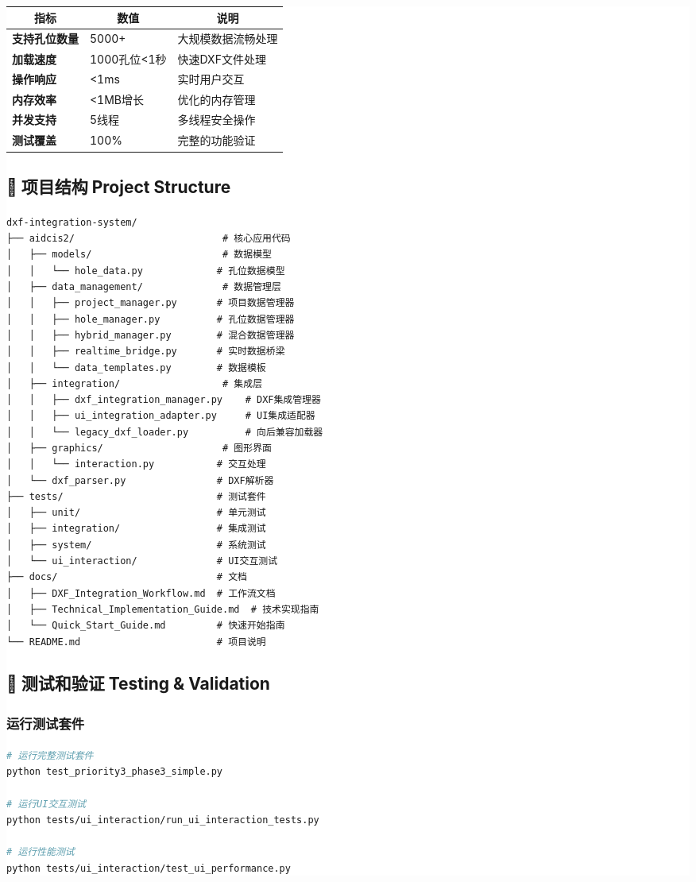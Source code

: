 | 指标 | 数值 | 说明 |
|------|------|------|
| **支持孔位数量** | 5000+ | 大规模数据流畅处理 |
| **加载速度** | 1000孔位<1秒 | 快速DXF文件处理 |
| **操作响应** | <1ms | 实时用户交互 |
| **内存效率** | <1MB增长 | 优化的内存管理 |
| **并发支持** | 5线程 | 多线程安全操作 |
| **测试覆盖** | 100% | 完整的功能验证 |

## 📁 项目结构 Project Structure

```
dxf-integration-system/
├── aidcis2/                          # 核心应用代码
│   ├── models/                       # 数据模型
│   │   └── hole_data.py             # 孔位数据模型
│   ├── data_management/              # 数据管理层
│   │   ├── project_manager.py       # 项目数据管理器
│   │   ├── hole_manager.py          # 孔位数据管理器
│   │   ├── hybrid_manager.py        # 混合数据管理器
│   │   ├── realtime_bridge.py       # 实时数据桥梁
│   │   └── data_templates.py        # 数据模板
│   ├── integration/                  # 集成层
│   │   ├── dxf_integration_manager.py    # DXF集成管理器
│   │   ├── ui_integration_adapter.py     # UI集成适配器
│   │   └── legacy_dxf_loader.py          # 向后兼容加载器
│   ├── graphics/                     # 图形界面
│   │   └── interaction.py           # 交互处理
│   └── dxf_parser.py                # DXF解析器
├── tests/                           # 测试套件
│   ├── unit/                        # 单元测试
│   ├── integration/                 # 集成测试
│   ├── system/                      # 系统测试
│   └── ui_interaction/              # UI交互测试
├── docs/                            # 文档
│   ├── DXF_Integration_Workflow.md  # 工作流文档
│   ├── Technical_Implementation_Guide.md  # 技术实现指南
│   └── Quick_Start_Guide.md         # 快速开始指南
└── README.md                        # 项目说明
```

## 🧪 测试和验证 Testing & Validation

### 运行测试套件

```bash
# 运行完整测试套件
python test_priority3_phase3_simple.py

# 运行UI交互测试
python tests/ui_interaction/run_ui_interaction_tests.py

# 运行性能测试
python tests/ui_interaction/test_ui_performance.py
```
